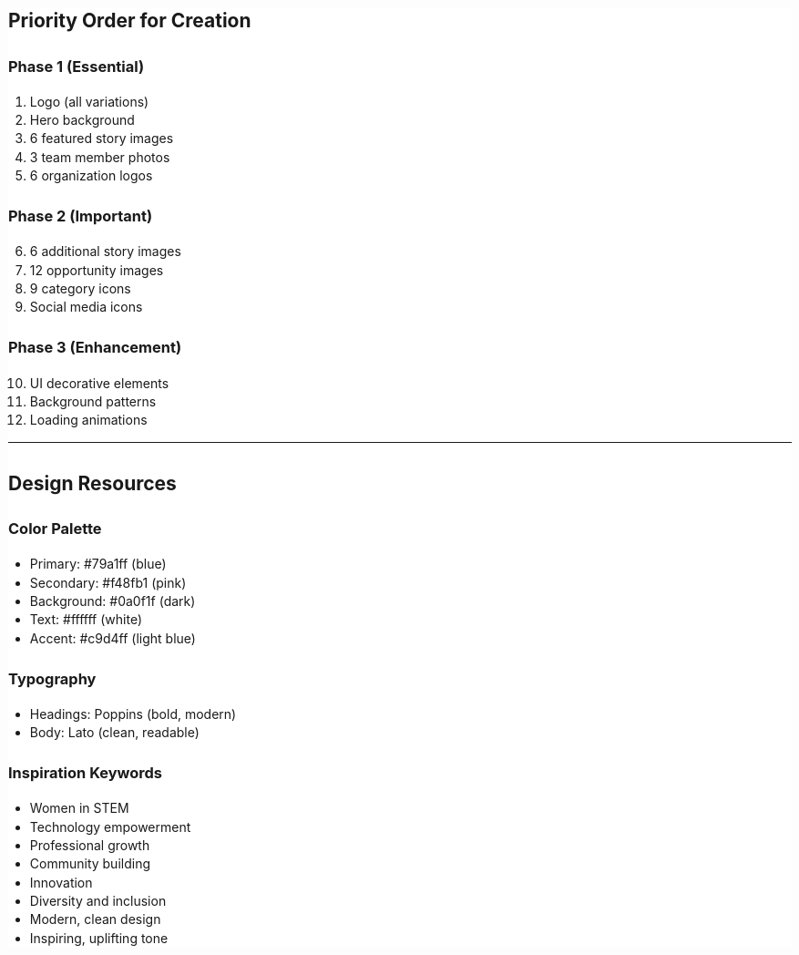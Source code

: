 
## Priority Order for Creation

### Phase 1 (Essential)
1. Logo (all variations)
2. Hero background
3. 6 featured story images
4. 3 team member photos
5. 6 organization logos

### Phase 2 (Important)
6. 6 additional story images
7. 12 opportunity images
8. 9 category icons
9. Social media icons

### Phase 3 (Enhancement)
10. UI decorative elements
11. Background patterns
12. Loading animations

---

## Design Resources

### Color Palette
- Primary: #79a1ff (blue)
- Secondary: #f48fb1 (pink)
- Background: #0a0f1f (dark)
- Text: #ffffff (white)
- Accent: #c9d4ff (light blue)

### Typography
- Headings: Poppins (bold, modern)
- Body: Lato (clean, readable)

### Inspiration Keywords
- Women in STEM
- Technology empowerment
- Professional growth
- Community building
- Innovation
- Diversity and inclusion
- Modern, clean design
- Inspiring, uplifting tone

